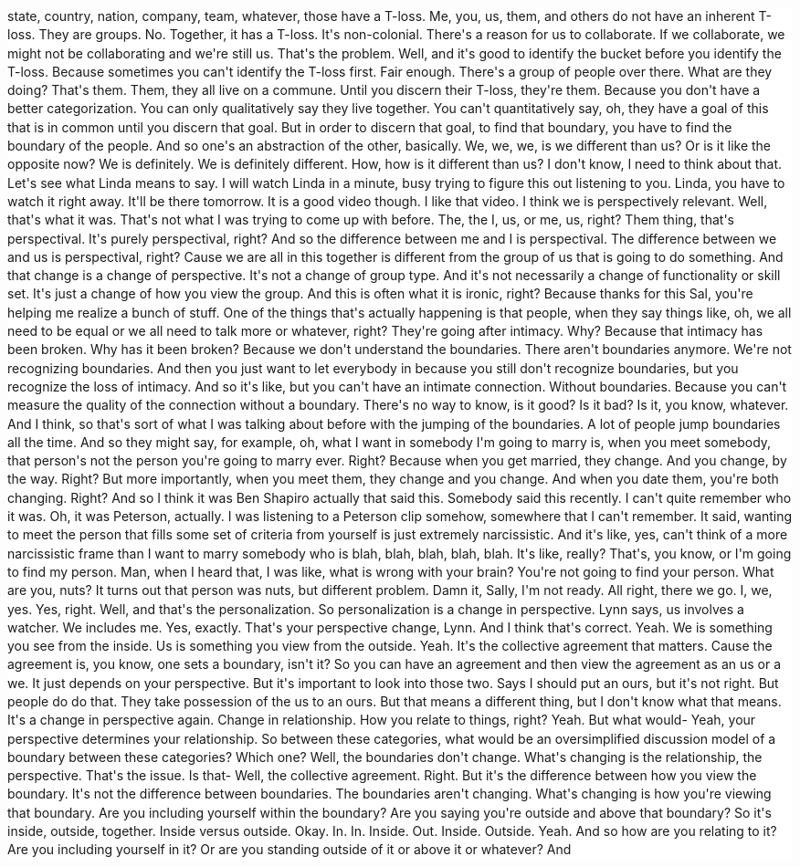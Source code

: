state, country, nation, company, team, whatever, those have a T-loss. Me, you, us, them, and others do not have an inherent T-loss. They are groups. No. Together, it has a T-loss. It's non-colonial. There's a reason for us to collaborate. If we collaborate, we might not be collaborating and we're still us. That's the problem. Well, and it's good to identify the bucket before you identify the T-loss. Because sometimes you can't identify the T-loss first. Fair enough. There's a group of people over there. What are they doing? That's them. Them, they all live on a commune. Until you discern their T-loss, they're them. Because you don't have a better categorization. You can only qualitatively say they live together. You can't quantitatively say, oh, they have a goal of this that is in common until you discern that goal. But in order to discern that goal, to find that boundary, you have to find the boundary of the people. And so one's an abstraction of the other, basically. We, we, we, is we different than us? Or is it like the opposite now? We is definitely. We is definitely different. How, how is it different than us? I don't know, I need to think about that. Let's see what Linda means to say. I will watch Linda in a minute, busy trying to figure this out listening to you. Linda, you have to watch it right away. It'll be there tomorrow. It is a good video though. I like that video. I think we is perspectively relevant. Well, that's what it was. That's not what I was trying to come up with before. The, the I, us, or me, us, right? Them thing, that's perspectival. It's purely perspectival, right? And so the difference between me and I is perspectival. The difference between we and us is perspectival, right? Cause we are all in this together is different from the group of us that is going to do something. And that change is a change of perspective. It's not a change of group type. And it's not necessarily a change of functionality or skill set. It's just a change of how you view the group. And this is often what it is ironic, right? Because thanks for this Sal, you're helping me realize a bunch of stuff. One of the things that's actually happening is that people, when they say things like, oh, we all need to be equal or we all need to talk more or whatever, right? They're going after intimacy. Why? Because that intimacy has been broken. Why has it been broken? Because we don't understand the boundaries. There aren't boundaries anymore. We're not recognizing boundaries. And then you just want to let everybody in because you still don't recognize boundaries, but you recognize the loss of intimacy. And so it's like, but you can't have an intimate connection. Without boundaries. Because you can't measure the quality of the connection without a boundary. There's no way to know, is it good? Is it bad? Is it, you know, whatever. And I think, so that's sort of what I was talking about before with the jumping of the boundaries. A lot of people jump boundaries all the time. And so they might say, for example, oh, what I want in somebody I'm going to marry is, when you meet somebody, that person's not the person you're going to marry ever. Right? Because when you get married, they change. And you change, by the way. Right? But more importantly, when you meet them, they change and you change. And when you date them, you're both changing. Right? And so I think it was Ben Shapiro actually that said this. Somebody said this recently. I can't quite remember who it was. Oh, it was Peterson, actually. I was listening to a Peterson clip somehow, somewhere that I can't remember. It said, wanting to meet the person that fills some set of criteria from yourself is just extremely narcissistic. And it's like, yes, can't think of a more narcissistic frame than I want to marry somebody who is blah, blah, blah, blah, blah. It's like, really? That's, you know, or I'm going to find my person. Man, when I heard that, I was like, what is wrong with your brain? You're not going to find your person. What are you, nuts? It turns out that person was nuts, but different problem. Damn it, Sally, I'm not ready. All right, there we go. I, we, yes. Yes, right. Well, and that's the personalization. So personalization is a change in perspective. Lynn says, us involves a watcher. We includes me. Yes, exactly. That's your perspective change, Lynn. And I think that's correct. Yeah. We is something you see from the inside. Us is something you view from the outside. Yeah. It's the collective agreement that matters. Cause the agreement is, you know, one sets a boundary, isn't it? So you can have an agreement and then view the agreement as an us or a we. It just depends on your perspective. But it's important to look into those two. Says I should put an ours, but it's not right. But people do do that. They take possession of the us to an ours. But that means a different thing, but I don't know what that means. It's a change in perspective again. Change in relationship. How you relate to things, right? Yeah. But what would- Yeah, your perspective determines your relationship. So between these categories, what would be an oversimplified discussion model of a boundary between these categories? Which one? Well, the boundaries don't change. What's changing is the relationship, the perspective. That's the issue. Is that- Well, the collective agreement. Right. But it's the difference between how you view the boundary. It's not the difference between boundaries. The boundaries aren't changing. What's changing is how you're viewing that boundary. Are you including yourself within the boundary? Are you saying you're outside and above that boundary? So it's inside, outside, together. Inside versus outside. Okay. In. In. Inside. Out. Inside. Outside. Yeah. And so how are you relating to it? Are you including yourself in it? Or are you standing outside of it or above it or whatever? And